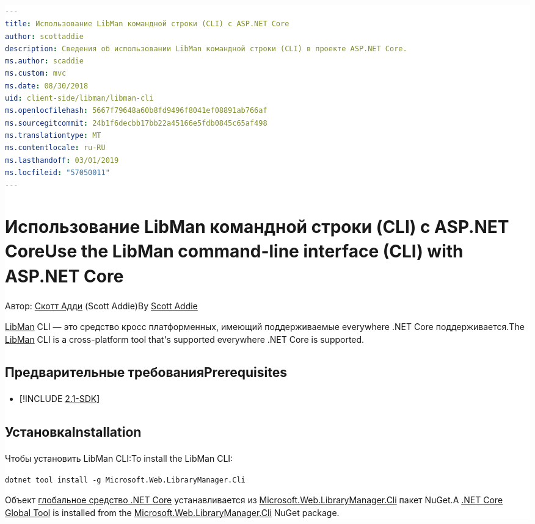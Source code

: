 ```yaml
---
title: Использование LibMan командной строки (CLI) с ASP.NET Core
author: scottaddie
description: Сведения об использовании LibMan командной строки (CLI) в проекте ASP.NET Core.
ms.author: scaddie
ms.custom: mvc
ms.date: 08/30/2018
uid: client-side/libman/libman-cli
ms.openlocfilehash: 5667f79648a60b8fd9496f8041ef08891ab766af
ms.sourcegitcommit: 24b1f6decbb17bb22a45166e5fdb0845c65af498
ms.translationtype: MT
ms.contentlocale: ru-RU
ms.lasthandoff: 03/01/2019
ms.locfileid: "57050011"
---
```

# <a name="use-the-libman-command-line-interface-cli-with-aspnet-core"></a><span data-ttu-id="94ac2-103">Использование LibMan командной строки (CLI) с ASP.NET Core</span><span class="sxs-lookup"><span data-stu-id="94ac2-103">Use the LibMan command-line interface (CLI) with ASP.NET Core</span></span>

<span data-ttu-id="94ac2-104">Автор: [Скотт Адди](https://twitter.com/Scott_Addie) (Scott Addie)</span><span class="sxs-lookup"><span data-stu-id="94ac2-104">By [Scott Addie](https://twitter.com/Scott_Addie)</span></span>

<span data-ttu-id="94ac2-105">[LibMan](xref:client-side/libman/index) CLI — это средство кросс платформенных, имеющий поддерживаемые everywhere .NET Core поддерживается.</span><span class="sxs-lookup"><span data-stu-id="94ac2-105">The [LibMan](xref:client-side/libman/index) CLI is a cross-platform tool that's supported everywhere .NET Core is supported.</span></span>

## <a name="prerequisites"></a><span data-ttu-id="94ac2-106">Предварительные требования</span><span class="sxs-lookup"><span data-stu-id="94ac2-106">Prerequisites</span></span>

* [!INCLUDE [2.1-SDK](../../includes/2.1-SDK.md)]

## <a name="installation"></a><span data-ttu-id="94ac2-107">Установка</span><span class="sxs-lookup"><span data-stu-id="94ac2-107">Installation</span></span>

<span data-ttu-id="94ac2-108">Чтобы установить LibMan CLI:</span><span class="sxs-lookup"><span data-stu-id="94ac2-108">To install the LibMan CLI:</span></span>

```console
dotnet tool install -g Microsoft.Web.LibraryManager.Cli
```

<span data-ttu-id="94ac2-109">Объект [глобальное средство .NET Core](/dotnet/core/tools/global-tools#install-a-global-tool) устанавливается из [Microsoft.Web.LibraryManager.Cli](https://www.nuget.org/packages/Microsoft.Web.LibraryManager.Cli/) пакет NuGet.</span><span class="sxs-lookup"><span data-stu-id="94ac2-109">A [.NET Core Global Tool](/dotnet/core/tools/global-tools#install-a-global-tool) is installed from the [Microsoft.Web.LibraryManager.Cli](https://www.nuget.org/packages/Microsoft.Web.LibraryManager.Cli/) NuGet package.</span></span>
